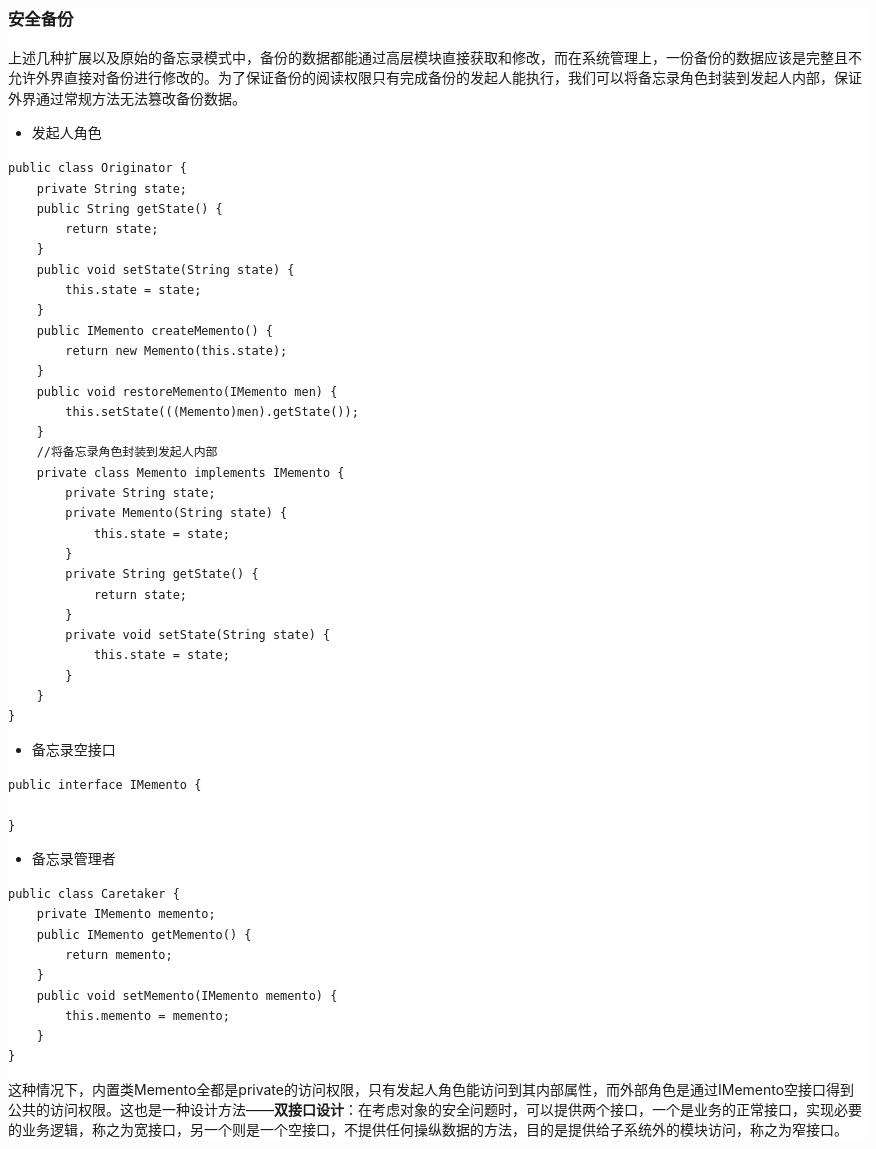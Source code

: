 ### 安全备份

上述几种扩展以及原始的备忘录模式中，备份的数据都能通过高层模块直接获取和修改，而在系统管理上，一份备份的数据应该是完整且不允许外界直接对备份进行修改的。为了保证备份的阅读权限只有完成备份的发起人能执行，我们可以将备忘录角色封装到发起人内部，保证外界通过常规方法无法篡改备份数据。

* 发起人角色

```
public class Originator {
    private String state;
    public String getState() {
        return state;
    }
    public void setState(String state) {
        this.state = state;
    }
    public IMemento createMemento() {
        return new Memento(this.state);
    }
    public void restoreMemento(IMemento men) {
        this.setState(((Memento)men).getState());
    }
    //将备忘录角色封装到发起人内部
    private class Memento implements IMemento {
        private String state;
        private Memento(String state) {
            this.state = state;
        }
        private String getState() {
            return state;
        }
        private void setState(String state) {
            this.state = state;
        }
    }
}
```

* 备忘录空接口

```
public interface IMemento {

}
```

* 备忘录管理者

```
public class Caretaker {
    private IMemento memento;
    public IMemento getMemento() {
        return memento;
    }
    public void setMemento(IMemento memento) {
        this.memento = memento;
    }
}
```

这种情况下，内置类Memento全都是private的访问权限，只有发起人角色能访问到其内部属性，而外部角色是通过IMemento空接口得到公共的访问权限。这也是一种设计方法——**双接口设计**：在考虑对象的安全问题时，可以提供两个接口，一个是业务的正常接口，实现必要的业务逻辑，称之为宽接口，另一个则是一个空接口，不提供任何操纵数据的方法，目的是提供给子系统外的模块访问，称之为窄接口。